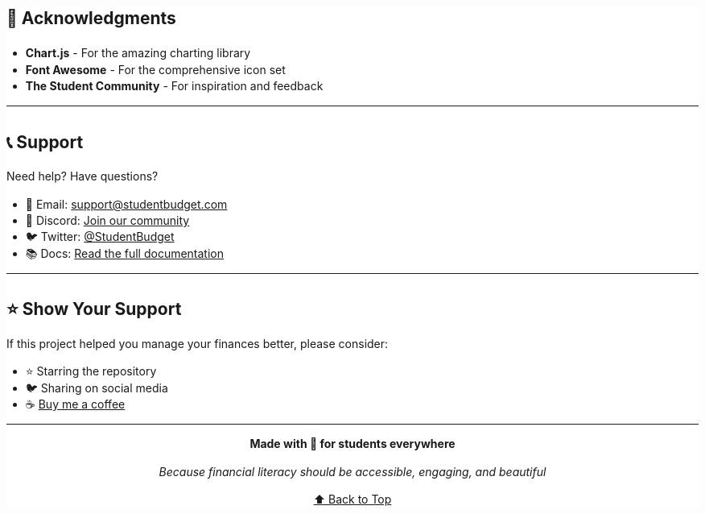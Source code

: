 
## 👏 Acknowledgments

- **Chart.js** - For the amazing charting library
- **Font Awesome** - For the comprehensive icon set
- **The Student Community** - For inspiration and feedback

---

## 📞 Support

Need help? Have questions?

- 📧 Email: support@studentbudget.com
- 💬 Discord: [Join our community](https://discord.gg/studentbudget)
- 🐦 Twitter: [@StudentBudget](https://twitter.com/studentbudget)
- 📚 Docs: [Read the full documentation](https://docs.studentbudget.com)

---

## ⭐ Show Your Support

If this project helped you manage your finances better, please consider:
- ⭐ Starring the repository
- 🐦 Sharing on social media
- ☕ [Buy me a coffee](https://buymeacoffee.com/studentbudget)

---

<div align="center">

**Made with 💚 for students everywhere**

*Because financial literacy should be accessible, engaging, and beautiful*

[⬆ Back to Top](#-student-budget-tracker)

</div>
